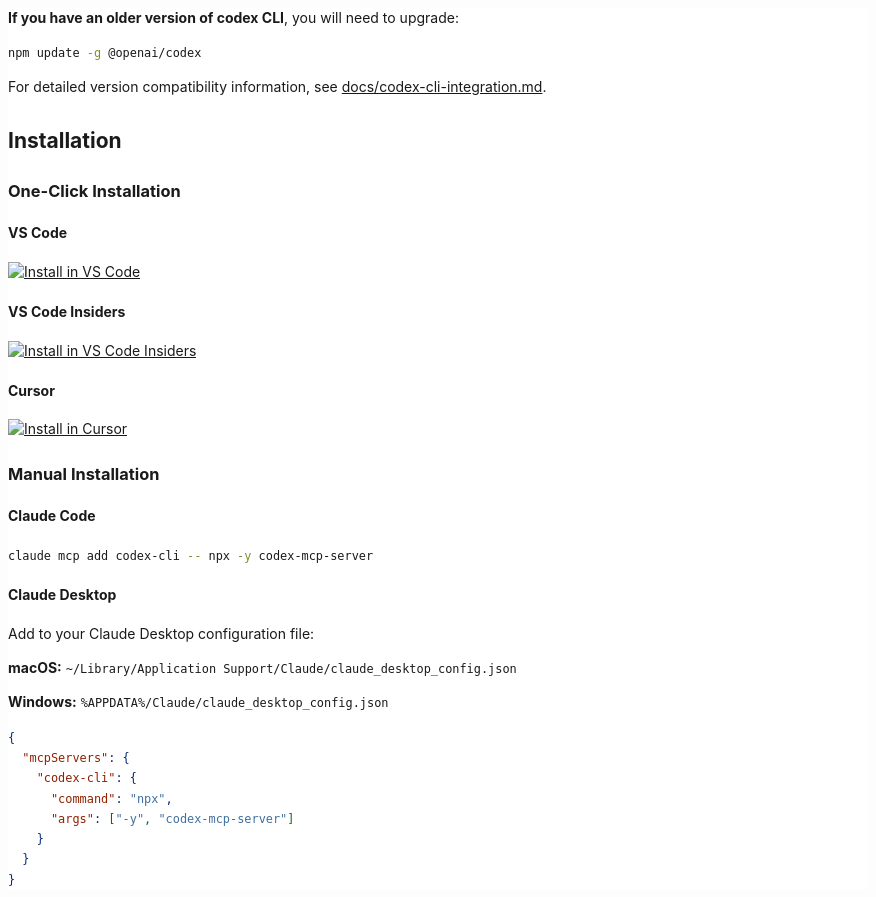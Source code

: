 **If you have an older version of codex CLI**, you will need to upgrade:
```bash
npm update -g @openai/codex
```

For detailed version compatibility information, see [docs/codex-cli-integration.md](docs/codex-cli-integration.md).

## Installation

### One-Click Installation

#### VS Code
[![Install in VS Code](https://img.shields.io/badge/VS_Code-Install_Codex_MCP_Server-0098FF?style=flat-square&logo=visualstudiocode&logoColor=white)](https://vscode.dev/redirect/mcp/install?name=codex-cli&config=%7B%22type%22%3A%22stdio%22%2C%22command%22%3A%22npx%22%2C%22args%22%3A%5B%22-y%22%2C%22codex-mcp-server%22%5D%7D)

#### VS Code Insiders
[![Install in VS Code Insiders](https://img.shields.io/badge/VS_Code_Insiders-Install_Codex_MCP_Server-24bfa5?style=flat-square&logo=visualstudiocode&logoColor=white)](https://insiders.vscode.dev/redirect/mcp/install?name=codex-cli&config=%7B%22type%22%3A%22stdio%22%2C%22command%22%3A%22npx%22%2C%22args%22%3A%5B%22-y%22%2C%22codex-mcp-server%22%5D%7D)

#### Cursor
[![Install in Cursor](https://img.shields.io/badge/Cursor-Install_Codex_MCP_Server-00D8FF?style=flat-square&logo=cursor&logoColor=white)](https://cursor.com/en/install-mcp?name=codex&config=eyJ0eXBlIjoic3RkaW8iLCJjb21tYW5kIjoibnB4IC15IGNvZGV4LW1jcC1zZXJ2ZXIiLCJlbnYiOnt9fQ%3D%3D)

### Manual Installation

#### Claude Code
```bash
claude mcp add codex-cli -- npx -y codex-mcp-server
```

#### Claude Desktop
Add to your Claude Desktop configuration file:

**macOS:** `~/Library/Application Support/Claude/claude_desktop_config.json`

**Windows:** `%APPDATA%/Claude/claude_desktop_config.json`

```json
{
  "mcpServers": {
    "codex-cli": {
      "command": "npx",
      "args": ["-y", "codex-mcp-server"]
    }
  }
}
```
